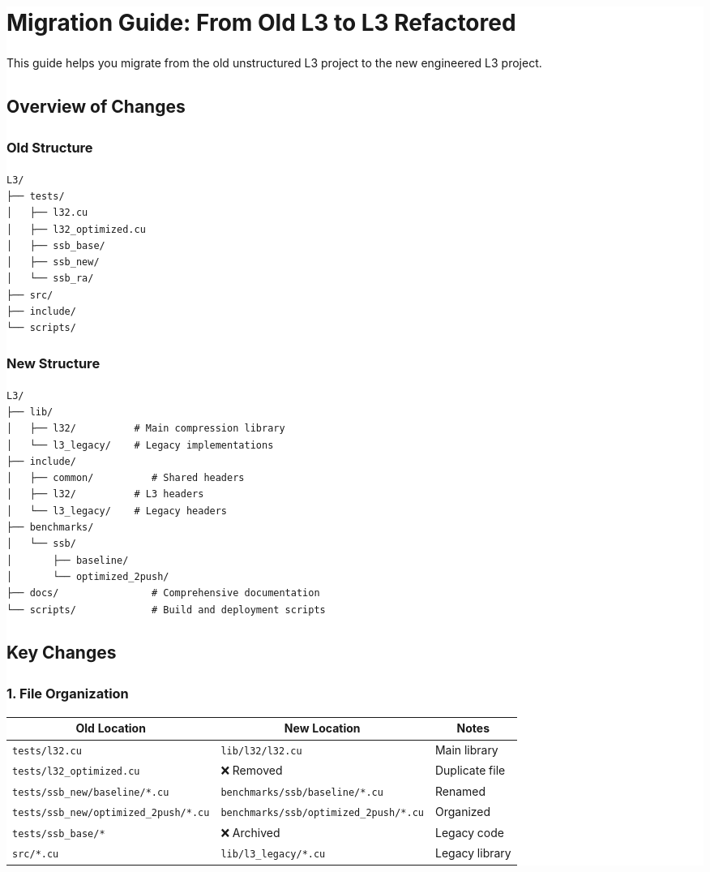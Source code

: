 # Migration Guide: From Old L3 to L3 Refactored

This guide helps you migrate from the old unstructured L3 project to the new engineered L3 project.

## Overview of Changes

### Old Structure
```
L3/
├── tests/
│   ├── l32.cu
│   ├── l32_optimized.cu
│   ├── ssb_base/
│   ├── ssb_new/
│   └── ssb_ra/
├── src/
├── include/
└── scripts/
```

### New Structure
```
L3/
├── lib/
│   ├── l32/          # Main compression library
│   └── l3_legacy/    # Legacy implementations
├── include/
│   ├── common/          # Shared headers
│   ├── l32/          # L3 headers
│   └── l3_legacy/    # Legacy headers
├── benchmarks/
│   └── ssb/
│       ├── baseline/
│       └── optimized_2push/
├── docs/                # Comprehensive documentation
└── scripts/             # Build and deployment scripts
```

## Key Changes

### 1. File Organization

| Old Location | New Location | Notes |
|--------------|--------------|-------|
| `tests/l32.cu` | `lib/l32/l32.cu` | Main library |
| `tests/l32_optimized.cu` | ❌ Removed | Duplicate file |
| `tests/ssb_new/baseline/*.cu` | `benchmarks/ssb/baseline/*.cu` | Renamed |
| `tests/ssb_new/optimized_2push/*.cu` | `benchmarks/ssb/optimized_2push/*.cu` | Organized |
| `tests/ssb_base/*` | ❌ Archived | Legacy code |
| `src/*.cu` | `lib/l3_legacy/*.cu` | Legacy library |
